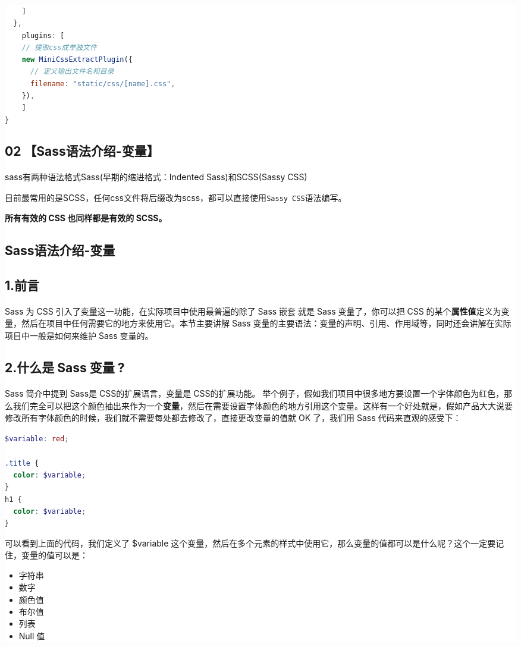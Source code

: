 ```js
    ]
  },
    plugins: [
    // 提取css成单独文件
    new MiniCssExtractPlugin({
      // 定义输出文件名和目录
      filename: "static/css/[name].css",
    }),
    ]
}
```

## 02 【Sass语法介绍-变量】

sass有两种语法格式Sass(早期的缩进格式：Indented Sass)和SCSS(Sassy CSS)

目前最常用的是SCSS，任何css文件将后缀改为scss，都可以直接使用`Sassy CSS`语法编写。

**所有有效的 CSS 也同样都是有效的 SCSS。**

## Sass语法介绍-变量

## 1.前言

Sass 为 CSS 引入了变量这一功能，在实际项目中使用最普遍的除了 Sass 嵌套 就是 Sass 变量了，你可以把 CSS 的某个**属性值**定义为变量，然后在项目中任何需要它的地方来使用它。本节主要讲解 Sass 变量的主要语法：变量的声明、引用、作用域等，同时还会讲解在实际项目中一般是如何来维护 Sass 变量的。

## 2.什么是 Sass 变量 ?

Sass 简介中提到 Sass是 CSS的扩展语言，变量是 CSS的扩展功能。
举个例子，假如我们项目中很多地方要设置一个字体颜色为红色，那么我们完全可以把这个颜色抽出来作为一个**变量**，然后在需要设置字体颜色的地方引用这个变量。这样有一个好处就是，假如产品大大说要修改所有字体颜色的时候，我们就不需要每处都去修改了，直接更改变量的值就 OK 了，我们用 Sass 代码来直观的感受下：

```scss
$variable: red;

.title {
  color: $variable;
}
h1 {
  color: $variable;
}
```

可以看到上面的代码，我们定义了 $variable 这个变量，然后在多个元素的样式中使用它，那么变量的值都可以是什么呢？这个一定要记住，变量的值可以是：

- 字符串
- 数字
- 颜色值
- 布尔值
- 列表
- Null 值
